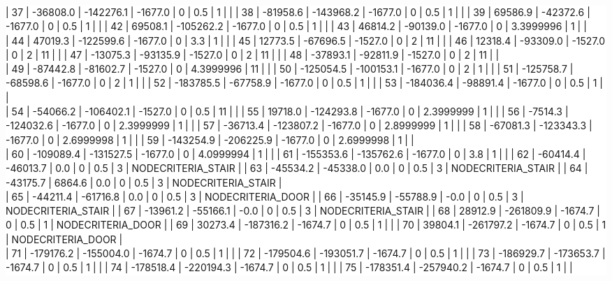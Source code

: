 | 37 | -36808.0 | -142276.1 | -1677.0 | 0 | 0.5 | 1 |  |
| 38 | -81958.6 | -143968.2 | -1677.0 | 0 | 0.5 | 1 |  |
| 39 | 69586.9 | -42372.6 | -1677.0 | 0 | 0.5 | 1 |  |
| 42 | 69508.1 | -105262.2 | -1677.0 | 0 | 0.5 | 1 |  |
| 43 | 46814.2 | -90139.0 | -1677.0 | 0 | 3.3999996 | 1 |  |  
| 44 | 47019.3 | -122599.6 | -1677.0 | 0 | 3.3 | 1 |  |
| 45 | 12773.5 | -67696.5 | -1527.0 | 0 | 2 | 11 |  |
| 46 | 12318.4 | -93309.0 | -1527.0 | 0 | 2 | 11 |  |
| 47 | -13075.3 | -93135.9 | -1527.0 | 0 | 2 | 11 |  |
| 48 | -37893.1 | -92811.9 | -1527.0 | 0 | 2 | 11 |  |  
| 49 | -87442.8 | -81602.7 | -1527.0 | 0 | 4.3999996 | 11 |  |
| 50 | -125054.5 | -100153.1 | -1677.0 | 0 | 2 | 1 |  |
| 51 | -125758.7 | -68598.6 | -1677.0 | 0 | 2 | 1 |  |
| 52 | -183785.5 | -67758.9 | -1677.0 | 0 | 0.5 | 1 |  |
| 53 | -184036.4 | -98891.4 | -1677.0 | 0 | 0.5 | 1 |  |  
| 54 | -54066.2 | -106402.1 | -1527.0 | 0 | 0.5 | 11 |  |
| 55 | 19718.0 | -124293.8 | -1677.0 | 0 | 2.3999999 | 1 |  |
| 56 | -7514.3 | -124032.6 | -1677.0 | 0 | 2.3999999 | 1 |  |
| 57 | -36713.4 | -123807.2 | -1677.0 | 0 | 2.8999999 | 1 |  |
| 58 | -67081.3 | -123343.3 | -1677.0 | 0 | 2.6999998 | 1 |  |
| 59 | -143254.9 | -206225.9 | -1677.0 | 0 | 2.6999998 | 1 |  |  
| 60 | -109089.4 | -131527.5 | -1677.0 | 0 | 4.0999994 | 1 |  | 
| 61 | -155353.6 | -135762.6 | -1677.0 | 0 | 3.8 | 1 |  |
| 62 | -60414.4 | -46013.7 | 0.0 | 0 | 0.5 | 3 | NODECRITERIA_STAIR |
| 63 | -45534.2 | -45338.0 | 0.0 | 0 | 0.5 | 3 | NODECRITERIA_STAIR |
| 64 | -43175.7 | 6864.6 | 0.0 | 0 | 0.5 | 3 | NODECRITERIA_STAIR |  
| 65 | -44211.4 | -61716.8 | 0.0 | 0 | 0.5 | 3 | NODECRITERIA_DOOR |
| 66 | -35145.9 | -55788.9 | -0.0 | 0 | 0.5 | 3 | NODECRITERIA_STAIR | 
| 67 | -13961.2 | -55166.1 | -0.0 | 0 | 0.5 | 3 | NODECRITERIA_STAIR |
| 68 | 28912.9 | -261809.9 | -1674.7 | 0 | 0.5 | 1 | NODECRITERIA_DOOR |
| 69 | 30273.4 | -187316.2 | -1674.7 | 0 | 0.5 | 1 |  |
| 70 | 39804.1 | -261797.2 | -1674.7 | 0 | 0.5 | 1 | NODECRITERIA_DOOR |  
| 71 | -179176.2 | -155004.0 | -1674.7 | 0 | 0.5 | 1 |  |
| 72 | -179504.6 | -193051.7 | -1674.7 | 0 | 0.5 | 1 |  |
| 73 | -186929.7 | -173653.7 | -1674.7 | 0 | 0.5 | 1 |  |
| 74 | -178518.4 | -220194.3 | -1674.7 | 0 | 0.5 | 1 |  |
| 75 | -178351.4 | -257940.2 | -1674.7 | 0 | 0.5 | 1 |  |  